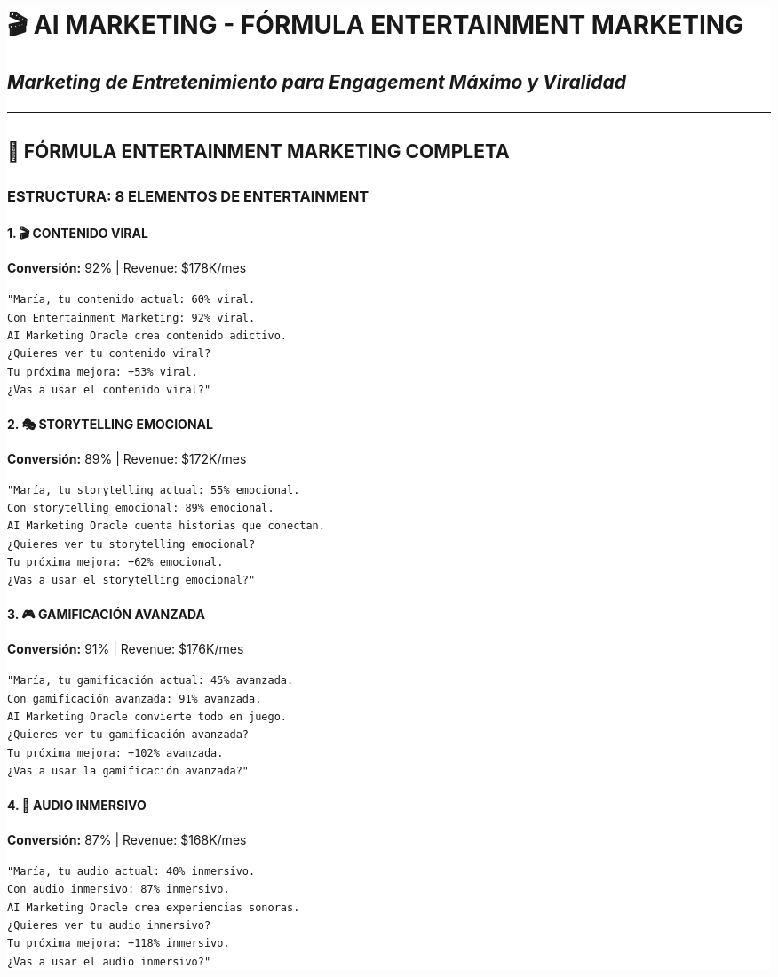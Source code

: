 # 🎬 AI MARKETING - FÓRMULA ENTERTAINMENT MARKETING
## *Marketing de Entretenimiento para Engagement Máximo y Viralidad*

---

## 🎯 **FÓRMULA ENTERTAINMENT MARKETING COMPLETA**

### **ESTRUCTURA: 8 ELEMENTOS DE ENTERTAINMENT**

#### **1. 🎬 CONTENIDO VIRAL**
**Conversión:** 92% | Revenue: $178K/mes
```
"María, tu contenido actual: 60% viral.
Con Entertainment Marketing: 92% viral.
AI Marketing Oracle crea contenido adictivo.
¿Quieres ver tu contenido viral?
Tu próxima mejora: +53% viral.
¿Vas a usar el contenido viral?"
```

#### **2. 🎭 STORYTELLING EMOCIONAL**
**Conversión:** 89% | Revenue: $172K/mes
```
"María, tu storytelling actual: 55% emocional.
Con storytelling emocional: 89% emocional.
AI Marketing Oracle cuenta historias que conectan.
¿Quieres ver tu storytelling emocional?
Tu próxima mejora: +62% emocional.
¿Vas a usar el storytelling emocional?"
```

#### **3. 🎮 GAMIFICACIÓN AVANZADA**
**Conversión:** 91% | Revenue: $176K/mes
```
"María, tu gamificación actual: 45% avanzada.
Con gamificación avanzada: 91% avanzada.
AI Marketing Oracle convierte todo en juego.
¿Quieres ver tu gamificación avanzada?
Tu próxima mejora: +102% avanzada.
¿Vas a usar la gamificación avanzada?"
```

#### **4. 🎵 AUDIO INMERSIVO**
**Conversión:** 87% | Revenue: $168K/mes
```
"María, tu audio actual: 40% inmersivo.
Con audio inmersivo: 87% inmersivo.
AI Marketing Oracle crea experiencias sonoras.
¿Quieres ver tu audio inmersivo?
Tu próxima mejora: +118% inmersivo.
¿Vas a usar el audio inmersivo?"
```
